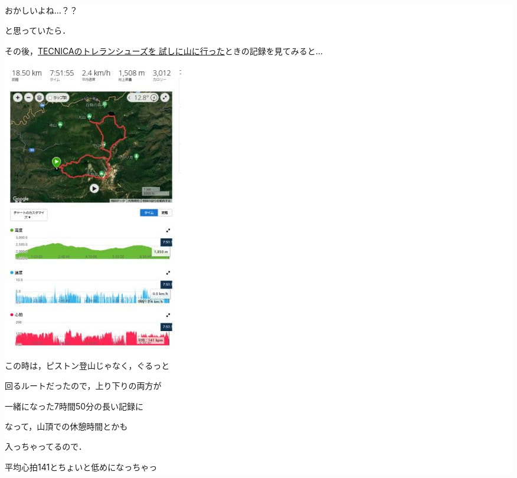 
おかしいよね…？？


と思っていたら．





その後，[TECNICAのトレランシューズを
試しに山に行った](ecb25856da7e6ee729ee2fefd2c4a167f.md)ときの記録を見てみると…




![c5d895de344c84f5d497bbc2ac5c8e63.jpg](images/c5d895de344c84f5d497bbc2ac5c8e63.jpg)







この時は，ピストン登山じゃなく，ぐるっと


回るルートだったので，上り下りの両方が


一緒になった7時間50分の長い記録に


なって，山頂での休憩時間とかも


入っちゃってるので．


平均心拍141とちょいと低めになっちゃっ
